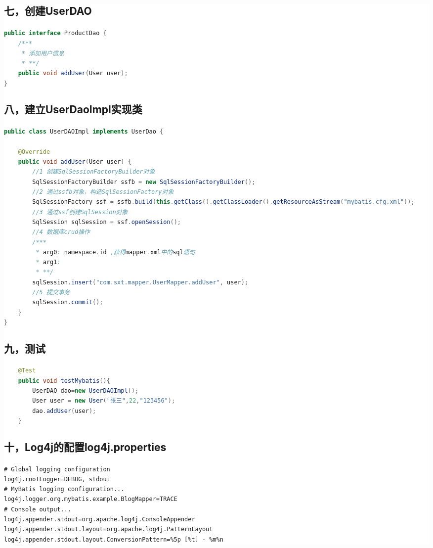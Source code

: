 ## 七，创建UserDAO

```java
public interface ProductDao {
    /***
     * 添加用户信息
     * **/
    public void addUser(User user);
}
```

## 八，建立UserDaoImpl实现类

```java
public class UserDAOImpl implements UserDao {

    @Override
    public void addUser(User user) {
        //1 创建SqlSessionFactoryBuilder对象
        SqlSessionFactoryBuilder ssfb = new SqlSessionFactoryBuilder();
        //2 通过ssfb对象，构造SqlSessionFactory对象
        SqlSessionFactory ssf = ssfb.build(this.getClass().getClassLoader().getResourceAsStream("mybatis.cfg.xml"));
        //3 通过ssf创建SqlSession对象
        SqlSession sqlSession = ssf.openSession();
        //4 数据库crud操作
        /***
         * arg0: namespace.id ,获得mapper.xml中的sql语句
         * arg1:
         * **/
        sqlSession.insert("com.sxt.mapper.UserMapper.addUser", user);
        //5 提交事务
        sqlSession.commit();
    }
}
```

## 九，测试

```java
    @Test
    public void testMybatis(){
        UserDAO dao=new UserDAOImpl();
        User user = new User("张三",22,"123456");
        dao.addUser(user);
    }
```

## 十，Log4j的配置log4j.properties

```Plain Text
# Global logging configuration
log4j.rootLogger=DEBUG, stdout
# MyBatis logging configuration...
log4j.logger.org.mybatis.example.BlogMapper=TRACE
# Console output...
log4j.appender.stdout=org.apache.log4j.ConsoleAppender
log4j.appender.stdout.layout=org.apache.log4j.PatternLayout
log4j.appender.stdout.layout.ConversionPattern=%5p [%t] - %m%n
```
